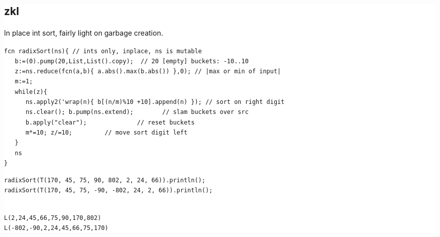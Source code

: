 

## zkl

In place int sort, fairly light on garbage creation.

```zkl
fcn radixSort(ns){ // ints only, inplace, ns is mutable
   b:=(0).pump(20,List,List().copy);  // 20 [empty] buckets: -10..10
   z:=ns.reduce(fcn(a,b){ a.abs().max(b.abs()) },0); // |max or min of input|
   m:=1;
   while(z){
      ns.apply2('wrap(n){ b[(n/m)%10 +10].append(n) }); // sort on right digit
      ns.clear(); b.pump(ns.extend);		// slam buckets over src
      b.apply("clear");			     // reset buckets
      m*=10; z/=10;			// move sort digit left
   }
   ns
}
```


```zkl
radixSort(T(170, 45, 75, 90, 802, 2, 24, 66)).println();
radixSort(T(170, 45, 75, -90, -802, 24, 2, 66)).println();
```

```txt

L(2,24,45,66,75,90,170,802)
L(-802,-90,2,24,45,66,75,170)

```


